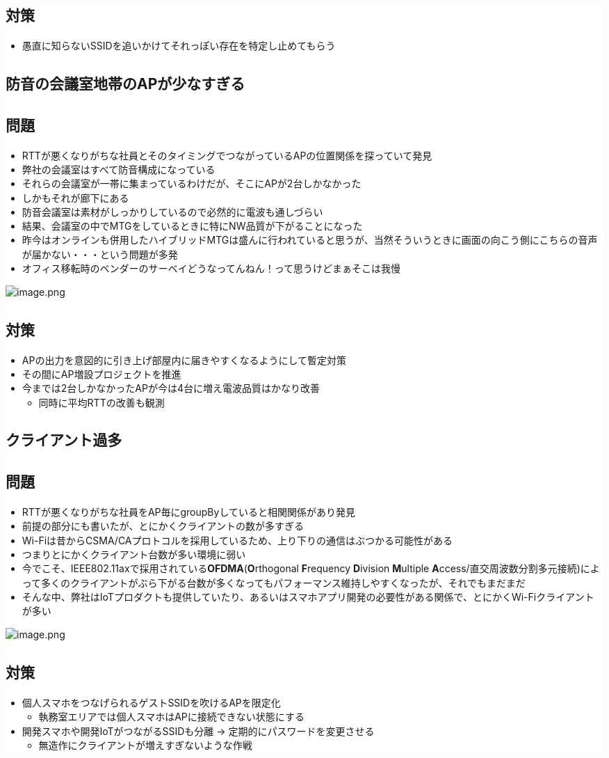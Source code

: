 
## 対策

- 愚直に知らないSSIDを追いかけてそれっぽい存在を特定し止めてもらう

## 防音の会議室地帯のAPが少なすぎる

## 問題

- RTTが悪くなりがちな社員とそのタイミングでつながっているAPの位置関係を探っていて発見
- 弊社の会議室はすべて防音構成になっている
- それらの会議室が一帯に集まっているわけだが、そこにAPが2台しかなかった
- しかもそれが廊下にある
- 防音会議室は素材がしっかりしているので必然的に電波も通しづらい
- 結果、会議室の中でMTGをしているときに特にNW品質が下がることになった
- 昨今はオンラインも併用したハイブリッドMTGは盛んに行われていると思うが、当然そういうときに画面の向こう側にこちらの音声が届かない・・・という問題が多発
- オフィス移転時のベンダーのサーベイどうなってんねん！って思うけどまぁそこは我慢

![image.png](https://qiita-image-store.s3.ap-northeast-1.amazonaws.com/0/80163/b84d17ff-5f3a-9d29-b9eb-caade8508301.png)


## 対策

- APの出力を意図的に引き上げ部屋内に届きやすくなるようにして暫定対策
- その間にAP増設プロジェクトを推進
- 今までは2台しかなかったAPが今は4台に増え電波品質はかなり改善
    - 同時に平均RTTの改善も観測

## クライアント過多

## 問題

- RTTが悪くなりがちな社員をAP毎にgroupByしていると相関関係があり発見
- 前提の部分にも書いたが、とにかくクライアントの数が多すぎる
- Wi-Fiは昔からCSMA/CAプロトコルを採用しているため、上り下りの通信はぶつかる可能性がある
- つまりとにかくクライアント台数が多い環境に弱い
- 今でこそ、IEEE802.11axで採用されている**OFDMA**(**O**rthogonal **F**requency **D**ivision **M**ultiple **A**ccess/直交周波数分割多元接続)によって多くのクライアントがぶら下がる台数が多くなってもパフォーマンス維持しやすくなったが、それでもまだまだ
- そんな中、弊社はIoTプロダクトも提供していたり、あるいはスマホアプリ開発の必要性がある関係で、とにかくWi-Fiクライアントが多い

![image.png](https://qiita-image-store.s3.ap-northeast-1.amazonaws.com/0/80163/416fe65f-41c3-dedc-d518-67f868a12216.png)


## 対策

- 個人スマホをつなげられるゲストSSIDを吹けるAPを限定化
    - 執務室エリアでは個人スマホはAPに接続できない状態にする
- 開発スマホや開発IoTがつながるSSIDも分離 → 定期的にパスワードを変更させる
    - 無造作にクライアントが増えすぎないような作戦

